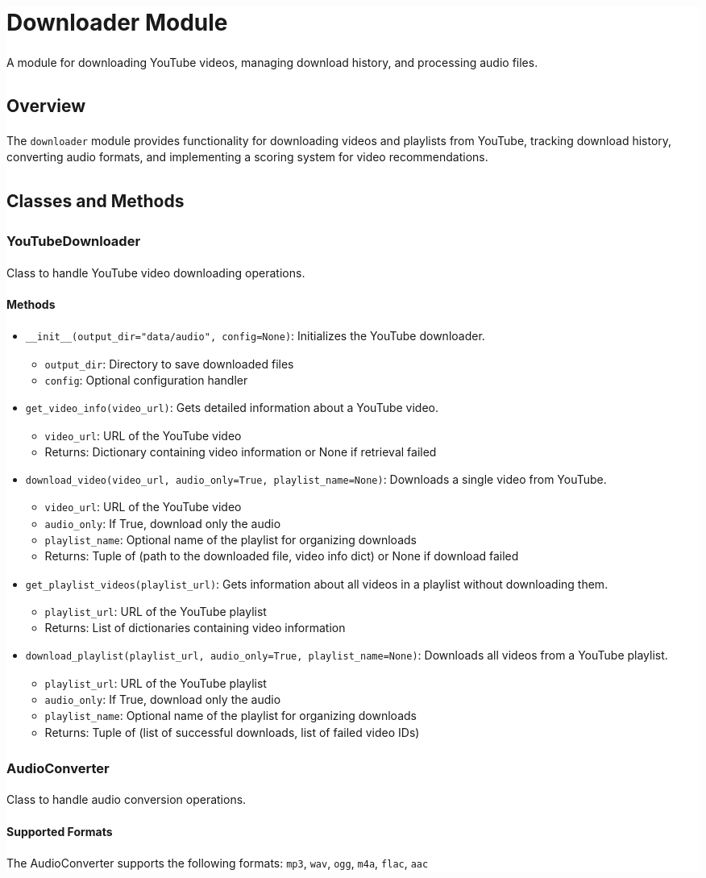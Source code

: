 # Downloader Module

A module for downloading YouTube videos, managing download history, and processing audio files.

## Overview

The `downloader` module provides functionality for downloading videos and playlists from YouTube, tracking download history, converting audio formats, and implementing a scoring system for video recommendations.

## Classes and Methods

### YouTubeDownloader

Class to handle YouTube video downloading operations.

#### Methods

- `__init__(output_dir="data/audio", config=None)`: Initializes the YouTube downloader.
  - `output_dir`: Directory to save downloaded files
  - `config`: Optional configuration handler

- `get_video_info(video_url)`: Gets detailed information about a YouTube video.
  - `video_url`: URL of the YouTube video
  - Returns: Dictionary containing video information or None if retrieval failed

- `download_video(video_url, audio_only=True, playlist_name=None)`: Downloads a single video from YouTube.
  - `video_url`: URL of the YouTube video
  - `audio_only`: If True, download only the audio
  - `playlist_name`: Optional name of the playlist for organizing downloads
  - Returns: Tuple of (path to the downloaded file, video info dict) or None if download failed

- `get_playlist_videos(playlist_url)`: Gets information about all videos in a playlist without downloading them.
  - `playlist_url`: URL of the YouTube playlist
  - Returns: List of dictionaries containing video information

- `download_playlist(playlist_url, audio_only=True, playlist_name=None)`: Downloads all videos from a YouTube playlist.
  - `playlist_url`: URL of the YouTube playlist
  - `audio_only`: If True, download only the audio
  - `playlist_name`: Optional name of the playlist for organizing downloads
  - Returns: Tuple of (list of successful downloads, list of failed video IDs)

### AudioConverter

Class to handle audio conversion operations.

#### Supported Formats

The AudioConverter supports the following formats: `mp3`, `wav`, `ogg`, `m4a`, `flac`, `aac`
